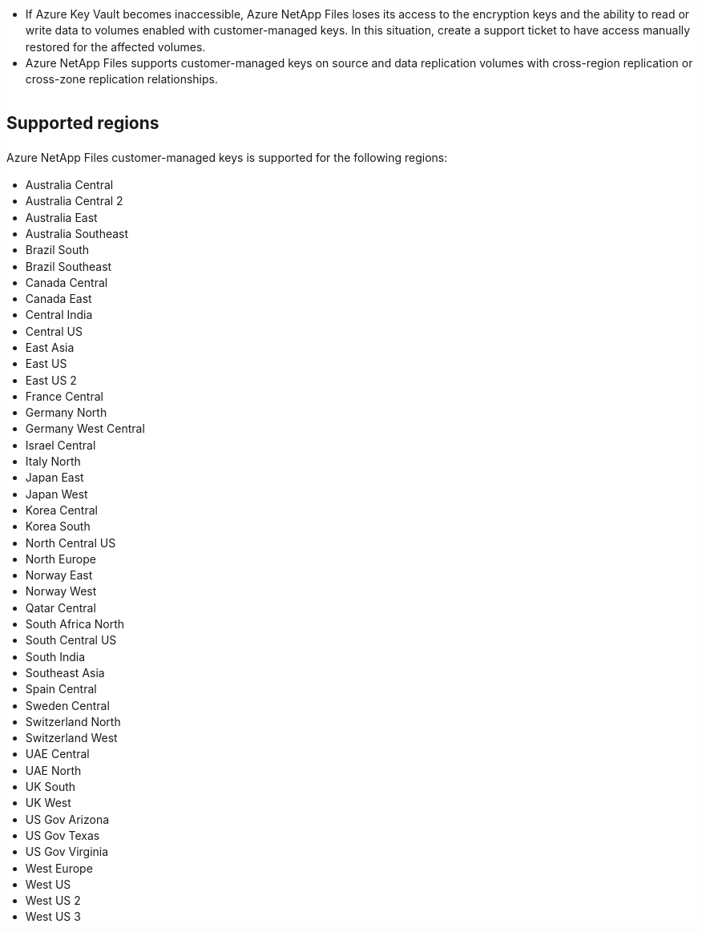 * If Azure Key Vault becomes inaccessible, Azure NetApp Files loses its access to the encryption keys and the ability to read or write data to volumes enabled with customer-managed keys. In this situation, create a support ticket to have access manually restored for the affected volumes.
* Azure NetApp Files supports customer-managed keys on source and data replication volumes with cross-region replication or cross-zone replication relationships.

## Supported regions

Azure NetApp Files customer-managed keys is supported for the following regions:

* Australia Central
* Australia Central 2
* Australia East
* Australia Southeast
* Brazil South
* Brazil Southeast
* Canada Central
* Canada East
* Central India
* Central US
* East Asia
* East US
* East US 2
* France Central
* Germany North
* Germany West Central
* Israel Central
* Italy North
* Japan East
* Japan West
* Korea Central
* Korea South
* North Central US
* North Europe
* Norway East
* Norway West
* Qatar Central
* South Africa North
* South Central US
* South India
* Southeast Asia
* Spain Central
* Sweden Central
* Switzerland North
* Switzerland West 
* UAE Central
* UAE North
* UK South
* UK West
* US Gov Arizona
* US Gov Texas
* US Gov Virginia
* West Europe
* West US
* West US 2
* West US 3
